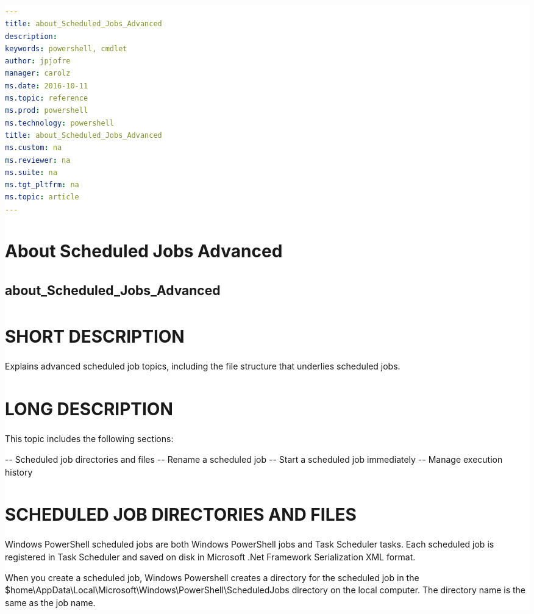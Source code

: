 ```yaml
---
title: about_Scheduled_Jobs_Advanced
description: 
keywords: powershell, cmdlet
author: jpjofre
manager: carolz
ms.date: 2016-10-11
ms.topic: reference
ms.prod: powershell
ms.technology: powershell
title: about_Scheduled_Jobs_Advanced
ms.custom: na
ms.reviewer: na
ms.suite: na
ms.tgt_pltfrm: na
ms.topic: article
---
```

# About Scheduled Jobs Advanced
## about_Scheduled_Jobs_Advanced



# SHORT DESCRIPTION

Explains advanced scheduled job topics, including the file structure
that underlies scheduled jobs.

# LONG DESCRIPTION

This topic includes the following sections:

-- Scheduled job directories and files
-- Rename a scheduled job
-- Start a scheduled job immediately
-- Manage execution history

# SCHEDULED JOB DIRECTORIES AND FILES


Windows PowerShell scheduled jobs are both Windows PowerShell
jobs and Task Scheduler tasks. Each scheduled job is registered
in Task Scheduler and saved on disk in Microsoft .Net Framework
Serialization XML format.

When you create a scheduled job, Windows Powershell creates a
directory for the scheduled job in the
$home\AppData\Local\Microsoft\Windows\PowerShell\ScheduledJobs
directory on the local computer. The directory name is the same
as the job name.
